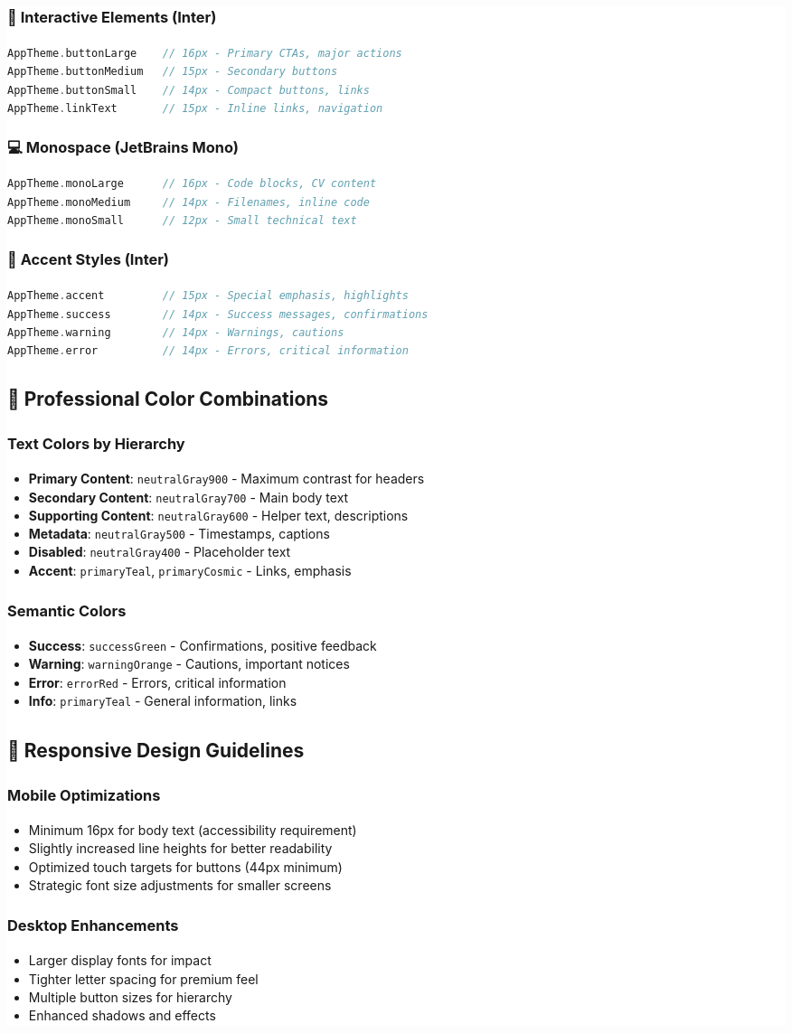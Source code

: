### 🔗 **Interactive Elements** (Inter)
```dart
AppTheme.buttonLarge    // 16px - Primary CTAs, major actions
AppTheme.buttonMedium   // 15px - Secondary buttons
AppTheme.buttonSmall    // 14px - Compact buttons, links
AppTheme.linkText       // 15px - Inline links, navigation
```

### 💻 **Monospace** (JetBrains Mono)
```dart
AppTheme.monoLarge      // 16px - Code blocks, CV content
AppTheme.monoMedium     // 14px - Filenames, inline code
AppTheme.monoSmall      // 12px - Small technical text
```

### 🎨 **Accent Styles** (Inter)
```dart
AppTheme.accent         // 15px - Special emphasis, highlights
AppTheme.success        // 14px - Success messages, confirmations
AppTheme.warning        // 14px - Warnings, cautions
AppTheme.error          // 14px - Errors, critical information
```

## 🎨 Professional Color Combinations

### **Text Colors by Hierarchy**
- **Primary Content**: `neutralGray900` - Maximum contrast for headers
- **Secondary Content**: `neutralGray700` - Main body text
- **Supporting Content**: `neutralGray600` - Helper text, descriptions
- **Metadata**: `neutralGray500` - Timestamps, captions
- **Disabled**: `neutralGray400` - Placeholder text
- **Accent**: `primaryTeal`, `primaryCosmic` - Links, emphasis

### **Semantic Colors**
- **Success**: `successGreen` - Confirmations, positive feedback
- **Warning**: `warningOrange` - Cautions, important notices
- **Error**: `errorRed` - Errors, critical information
- **Info**: `primaryTeal` - General information, links

## 📱 Responsive Design Guidelines

### **Mobile Optimizations**
- Minimum 16px for body text (accessibility requirement)
- Slightly increased line heights for better readability
- Optimized touch targets for buttons (44px minimum)
- Strategic font size adjustments for smaller screens

### **Desktop Enhancements**  
- Larger display fonts for impact
- Tighter letter spacing for premium feel
- Multiple button sizes for hierarchy
- Enhanced shadows and effects
